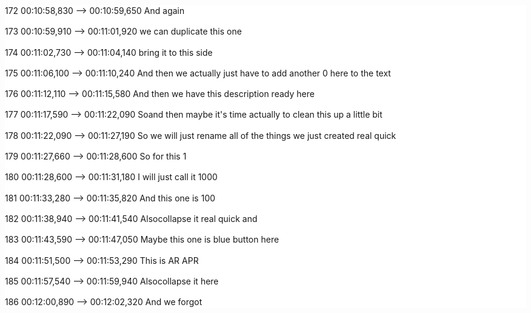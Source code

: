 172
00:10:58,830 --> 00:10:59,650
And again

173
00:10:59,910 --> 00:11:01,920
we can duplicate this one

174
00:11:02,730 --> 00:11:04,140
bring it to this side

175
00:11:06,100 --> 00:11:10,240
And then we actually just have to add another 0 here to the text

176
00:11:12,110 --> 00:11:15,580
And then we have this description ready here

177
00:11:17,590 --> 00:11:22,090
Soand then maybe it's time actually to clean this up a little bit

178
00:11:22,090 --> 00:11:27,190
So we will just rename all of the things we just created real quick

179
00:11:27,660 --> 00:11:28,600
So for this 1

180
00:11:28,600 --> 00:11:31,180
I will just call it 1000

181
00:11:33,280 --> 00:11:35,820
And this one is 100

182
00:11:38,940 --> 00:11:41,540
Alsocollapse it real quick and

183
00:11:43,590 --> 00:11:47,050
Maybe this one is blue button here

184
00:11:51,500 --> 00:11:53,290
This is AR APR

185
00:11:57,540 --> 00:11:59,940
Alsocollapse it here

186
00:12:00,890 --> 00:12:02,320
And we forgot

